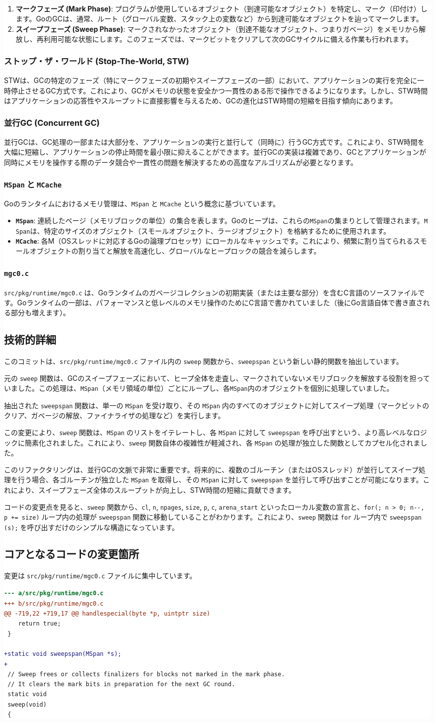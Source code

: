 1.  **マークフェーズ (Mark Phase)**: プログラムが使用しているオブジェクト（到達可能なオブジェクト）を特定し、マーク（印付け）します。GoのGCは、通常、ルート（グローバル変数、スタック上の変数など）から到達可能なオブジェクトを辿ってマークします。
2.  **スイープフェーズ (Sweep Phase)**: マークされなかったオブジェクト（到達不能なオブジェクト、つまりガベージ）をメモリから解放し、再利用可能な状態にします。このフェーズでは、マークビットをクリアして次のGCサイクルに備える作業も行われます。

### ストップ・ザ・ワールド (Stop-The-World, STW)

STWは、GCの特定のフェーズ（特にマークフェーズの初期やスイープフェーズの一部）において、アプリケーションの実行を完全に一時停止させるGC方式です。これにより、GCがメモリの状態を安全かつ一貫性のある形で操作できるようになります。しかし、STW時間はアプリケーションの応答性やスループットに直接影響を与えるため、GCの進化はSTW時間の短縮を目指す傾向にあります。

### 並行GC (Concurrent GC)

並行GCは、GC処理の一部または大部分を、アプリケーションの実行と並行して（同時に）行うGC方式です。これにより、STW時間を大幅に短縮し、アプリケーションの停止時間を最小限に抑えることができます。並行GCの実装は複雑であり、GCとアプリケーションが同時にメモリを操作する際のデータ競合や一貫性の問題を解決するための高度なアルゴリズムが必要となります。

### `MSpan` と `MCache`

Goのランタイムにおけるメモリ管理は、`MSpan` と `MCache` という概念に基づいています。

*   **`MSpan`**: 連続したページ（メモリブロックの単位）の集合を表します。Goのヒープは、これらの`MSpan`の集まりとして管理されます。`MSpan`は、特定のサイズのオブジェクト（スモールオブジェクト、ラージオブジェクト）を格納するために使用されます。
*   **`MCache`**: 各M（OSスレッドに対応するGoの論理プロセッサ）にローカルなキャッシュです。これにより、頻繁に割り当てられるスモールオブジェクトの割り当てと解放を高速化し、グローバルなヒープロックの競合を減らします。

### `mgc0.c`

`src/pkg/runtime/mgc0.c` は、Goランタイムのガベージコレクションの初期実装（または主要な部分）を含むC言語のソースファイルです。Goランタイムの一部は、パフォーマンスと低レベルのメモリ操作のためにC言語で書かれていました（後にGo言語自体で書き直される部分も増えます）。

## 技術的詳細

このコミットは、`src/pkg/runtime/mgc0.c` ファイル内の `sweep` 関数から、`sweepspan` という新しい静的関数を抽出しています。

元の `sweep` 関数は、GCのスイープフェーズにおいて、ヒープ全体を走査し、マークされていないメモリブロックを解放する役割を担っていました。この処理は、`MSpan`（メモリ領域の単位）ごとにループし、各`MSpan`内のオブジェクトを個別に処理していました。

抽出された `sweepspan` 関数は、単一の `MSpan` を受け取り、その `MSpan` 内のすべてのオブジェクトに対してスイープ処理（マークビットのクリア、ガベージの解放、ファイナライザの処理など）を実行します。

この変更により、`sweep` 関数は、`MSpan` のリストをイテレートし、各 `MSpan` に対して `sweepspan` を呼び出すという、より高レベルなロジックに簡素化されました。これにより、`sweep` 関数自体の複雑性が軽減され、各 `MSpan` の処理が独立した関数としてカプセル化されました。

このリファクタリングは、並行GCの文脈で非常に重要です。将来的に、複数のゴルーチン（またはOSスレッド）が並行してスイープ処理を行う場合、各ゴルーチンが独立した `MSpan` を取得し、その `MSpan` に対して `sweepspan` を並行して呼び出すことが可能になります。これにより、スイープフェーズ全体のスループットが向上し、STW時間の短縮に貢献できます。

コードの変更点を見ると、`sweep` 関数から、`cl`, `n`, `npages`, `size`, `p`, `c`, `arena_start` といったローカル変数の宣言と、`for(; n > 0; n--, p += size)` ループ内の処理が `sweepspan` 関数に移動していることがわかります。これにより、`sweep` 関数は `for` ループ内で `sweepspan(s);` を呼び出すだけのシンプルな構造になっています。

## コアとなるコードの変更箇所

変更は `src/pkg/runtime/mgc0.c` ファイルに集中しています。

```diff
--- a/src/pkg/runtime/mgc0.c
+++ b/src/pkg/runtime/mgc0.c
@@ -719,22 +719,17 @@ handlespecial(byte *p, uintptr size)
 	return true;
 }
 
+static void sweepspan(MSpan *s);
+
 // Sweep frees or collects finalizers for blocks not marked in the mark phase.
 // It clears the mark bits in preparation for the next GC round.
 static void
 sweep(void)
 {
```